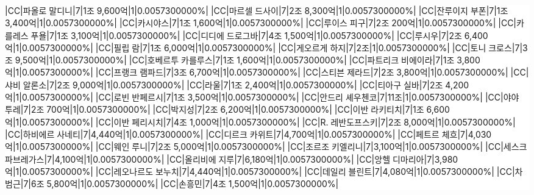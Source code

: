 |CC|파올로 말디니|7|1조 9,600억|1|0.0057300000%|
|CC|마르셀 드사이|7|2조 8,300억|1|0.0057300000%|
|CC|잔루이지 부폰|7|1조 3,400억|1|0.0057300000%|
|CC|카시야스|7|1조 1,600억|1|0.0057300000%|
|CC|루이스 피구|7|2조 200억|1|0.0057300000%|
|CC|카를레스 푸욜|7|1조 3,100억|1|0.0057300000%|
|CC|디디에 드로그바|7|4조 1,500억|1|0.0057300000%|
|CC|루시우|7|2조 6,400억|1|0.0057300000%|
|CC|필립 람|7|1조 6,000억|1|0.0057300000%|
|CC|게오르게 하지|7|2조|1|0.0057300000%|
|CC|토니 크로스|7|3조 9,500억|1|0.0057300000%|
|CC|호베르투 카를루스|7|1조 1,600억|1|0.0057300000%|
|CC|파트리크 비에이라|7|1조 3,800억|1|0.0057300000%|
|CC|프랭크 램파드|7|3조 6,700억|1|0.0057300000%|
|CC|스티븐 제라드|7|2조 3,800억|1|0.0057300000%|
|CC|샤비 알론소|7|2조 9,000억|1|0.0057300000%|
|CC|라울|7|1조 2,400억|1|0.0057300000%|
|CC|티아구 실바|7|2조 4,200억|1|0.0057300000%|
|CC|로빈 반페르시|7|1조 3,500억|1|0.0057300000%|
|CC|안드리 셰우첸코|7|11조|1|0.0057300000%|
|CC|야야 투레|7|2조 700억|1|0.0057300000%|
|CC|박지성|7|2조 6,200억|1|0.0057300000%|
|CC|이반 라키티치|7|1조 6,600억|1|0.0057300000%|
|CC|이반 페리시치|7|4조 1,000억|1|0.0057300000%|
|CC|R. 레반도프스키|7|2조 8,000억|1|0.0057300000%|
|CC|하비에르 사네티|7|4,440억|1|0.0057300000%|
|CC|디르크 카위트|7|4,700억|1|0.0057300000%|
|CC|페트르 체흐|7|4,030억|1|0.0057300000%|
|CC|웨인 루니|7|2조 5,000억|1|0.0057300000%|
|CC|조르조 키엘리니|7|3,100억|1|0.0057300000%|
|CC|세스크 파브레가스|7|4,100억|1|0.0057300000%|
|CC|올리비에 지루|7|6,180억|1|0.0057300000%|
|CC|앙헬 디마리아|7|3,980억|1|0.0057300000%|
|CC|레오나르도 보누치|7|4,440억|1|0.0057300000%|
|CC|데일리 블린트|7|4,080억|1|0.0057300000%|
|CC|차범근|7|6조 5,800억|1|0.0057300000%|
|CC|손흥민|7|4조 1,500억|1|0.0057300000%|